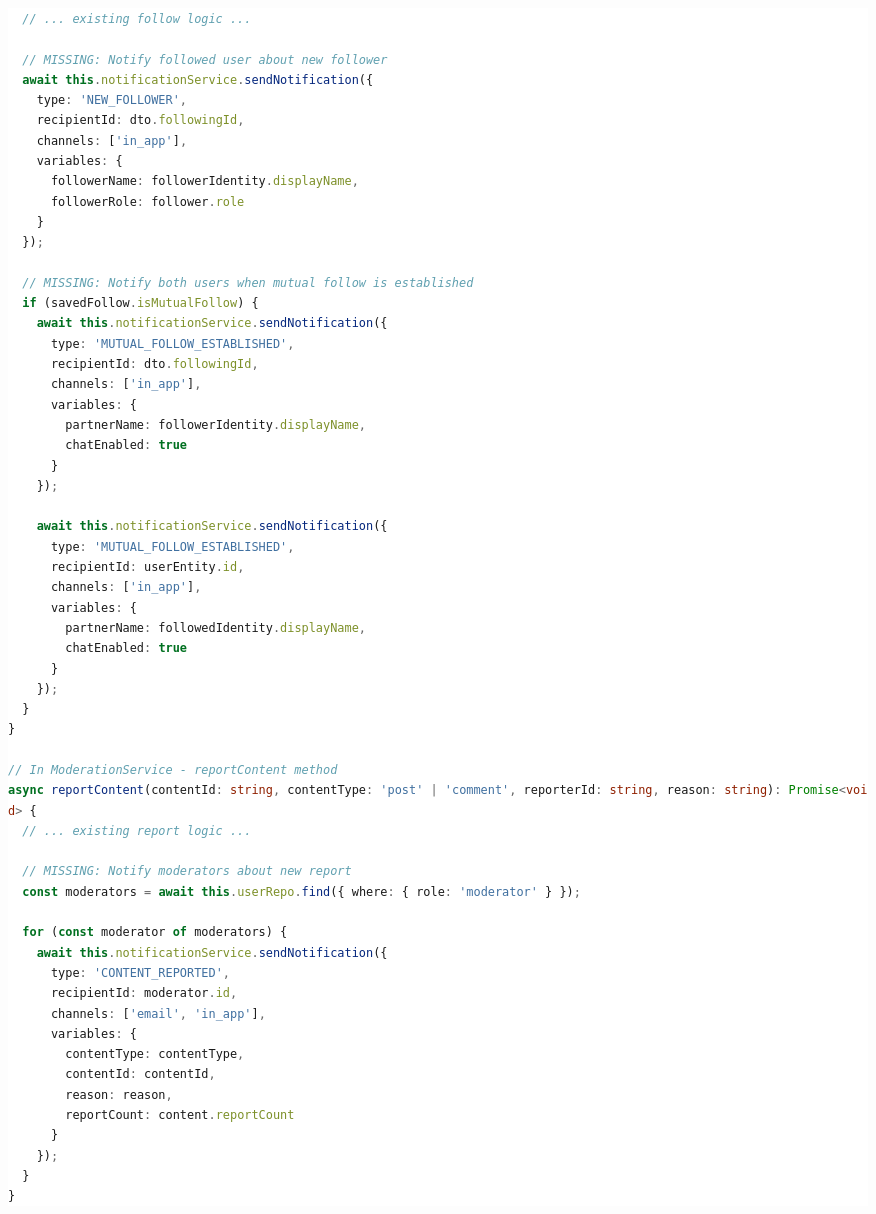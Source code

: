 ```typescript
  // ... existing follow logic ...

  // MISSING: Notify followed user about new follower
  await this.notificationService.sendNotification({
    type: 'NEW_FOLLOWER',
    recipientId: dto.followingId,
    channels: ['in_app'],
    variables: {
      followerName: followerIdentity.displayName,
      followerRole: follower.role
    }
  });

  // MISSING: Notify both users when mutual follow is established
  if (savedFollow.isMutualFollow) {
    await this.notificationService.sendNotification({
      type: 'MUTUAL_FOLLOW_ESTABLISHED',
      recipientId: dto.followingId,
      channels: ['in_app'],
      variables: {
        partnerName: followerIdentity.displayName,
        chatEnabled: true
      }
    });

    await this.notificationService.sendNotification({
      type: 'MUTUAL_FOLLOW_ESTABLISHED', 
      recipientId: userEntity.id,
      channels: ['in_app'],
      variables: {
        partnerName: followedIdentity.displayName,
        chatEnabled: true
      }
    });
  }
}

// In ModerationService - reportContent method
async reportContent(contentId: string, contentType: 'post' | 'comment', reporterId: string, reason: string): Promise<void> {
  // ... existing report logic ...

  // MISSING: Notify moderators about new report
  const moderators = await this.userRepo.find({ where: { role: 'moderator' } });
  
  for (const moderator of moderators) {
    await this.notificationService.sendNotification({
      type: 'CONTENT_REPORTED',
      recipientId: moderator.id,
      channels: ['email', 'in_app'],
      variables: {
        contentType: contentType,
        contentId: contentId,
        reason: reason,
        reportCount: content.reportCount
      }
    });
  }
}
```
